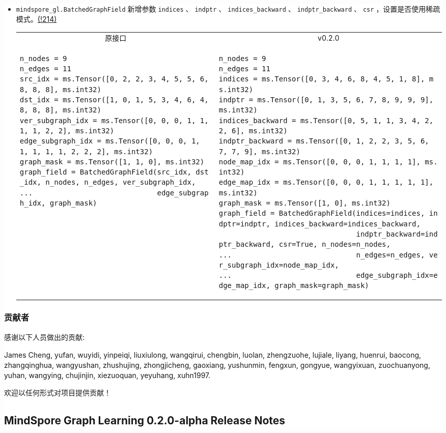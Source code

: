 - `mindspore_gl.BatchedGraphField` 新增参数 `indices` 、 `indptr` 、 `indices_backward` 、 `indptr_backward` 、 `csr` ，设置是否使用稀疏模式。[(!214)](https://gitee.com/mindspore/graphlearning/pulls/214)

  <table>
  <tr>
  <td style="text-align:center"> 原接口 </td> <td style="text-align:center"> v0.2.0 </td>
  </tr>
  <tr>
  <td><pre>
  n_nodes = 9
  n_edges = 11
  src_idx = ms.Tensor([0, 2, 2, 3, 4, 5, 5, 6, 8, 8, 8], ms.int32)
  dst_idx = ms.Tensor([1, 0, 1, 5, 3, 4, 6, 4, 8, 8, 8], ms.int32)
  ver_subgraph_idx = ms.Tensor([0, 0, 0, 1, 1, 1, 1, 2, 2], ms.int32)
  edge_subgraph_idx = ms.Tensor([0, 0, 0, 1, 1, 1, 1, 1, 2, 2, 2], ms.int32)
  graph_mask = ms.Tensor([1, 1, 0], ms.int32)
  graph_field = BatchedGraphField(src_idx, dst_idx, n_nodes, n_edges, ver_subgraph_idx,
  ...                             edge_subgraph_idx, graph_mask)
  </pre>
  </td>
  <td><pre>
  n_nodes = 9
  n_edges = 11
  indices = ms.Tensor([0, 3, 4, 6, 8, 4, 5, 1, 8], ms.int32)
  indptr = ms.Tensor([0, 1, 3, 5, 6, 7, 8, 9, 9, 9], ms.int32)
  indices_backward = ms.Tensor([0, 5, 1, 1, 3, 4, 2, 2, 6], ms.int32)
  indptr_backward = ms.Tensor([0, 1, 2, 2, 3, 5, 6, 7, 7, 9], ms.int32)
  node_map_idx = ms.Tensor([0, 0, 0, 1, 1, 1, 1], ms.int32)
  edge_map_idx = ms.Tensor([0, 0, 0, 1, 1, 1, 1, 1], ms.int32)
  graph_mask = ms.Tensor([1, 0], ms.int32)
  graph_field = BatchedGraphField(indices=indices, indptr=indptr, indices_backward=indices_backward,
                                  indptr_backward=indptr_backward, csr=True, n_nodes=n_nodes,
  ...                             n_edges=n_edges, ver_subgraph_idx=node_map_idx,
  ...                             edge_subgraph_idx=edge_map_idx, graph_mask=graph_mask)
  </pre>
  </td>
  </tr>
  </table>

### 贡献者

感谢以下人员做出的贡献:

James Cheng, yufan, wuyidi, yinpeiqi, liuxiulong, wangqirui, chengbin, luolan, zhengzuohe, lujiale, liyang, huenrui, baocong, zhangqinghua, wangyushan, zhushujing, zhongjicheng, gaoxiang, yushunmin, fengxun, gongyue, wangyixuan, zuochuanyong, yuhan, wangying, chujinjin, xiezuoquan, yeyuhang, xuhn1997.

欢迎以任何形式对项目提供贡献！

## MindSpore Graph Learning 0.2.0-alpha Release Notes
